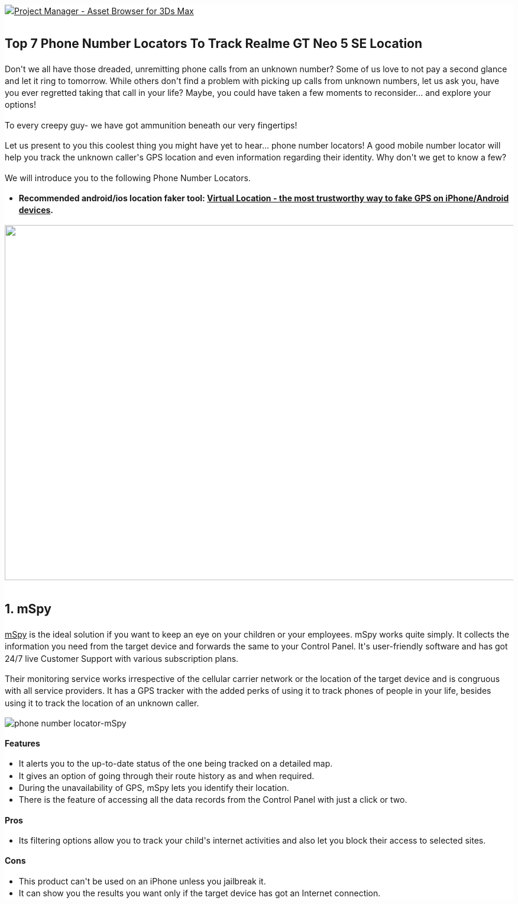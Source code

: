 <a href="https://secure.2checkout.com/order/checkout.php?PRODS=4709458&QTY=1&AFFILIATE=108875&CART=1"><img src="https://3d-kstudio.com/wp-content/uploads/2019/10/Project-Manager-version-3-1600x900-768x419.jpg" border="0">Project Manager - Asset Browser for 3Ds Max</a>

## Top 7 Phone Number Locators To Track Realme GT Neo 5 SE Location

Don't we all have those dreaded, unremitting phone calls from an unknown number? Some of us love to not pay a second glance and let it ring to tomorrow. While others don't find a problem with picking up calls from unknown numbers, let us ask you, have you ever regretted taking that call in your life? Maybe, you could have taken a few moments to reconsider... and explore your options!

To every creepy guy- we have got ammunition beneath our very fingertips!

Let us present to you this coolest thing you might have yet to hear... phone number locators! A good mobile number locator will help you track the unknown caller's GPS location and even information regarding their identity. Why don't we get to know a few?

We will introduce you to the following Phone Number Locators.

- **Recommended android/ios location faker tool: [Virtual Location - the most trustworthy way to fake GPS on iPhone/Android devices](https://tools.techidaily.com/wondershare/drfone/virtual-location-changer/).**


<a href="https://appsumo.8odi.net/c/5597632/2068407/7443" target="_top" id="2068407"><img src="//a.impactradius-go.com/display-ad/7443-2068407" border="0" alt="" width="1200" height="600"/></a><img height="0" width="0" src="https://appsumo.8odi.net/i/5597632/2068407/7443" style="position:absolute;visibility:hidden;" border="0" />

## 1\. mSpy

[mSpy](http://mspy.go2cloud.org/SH7G6) is the ideal solution if you want to keep an eye on your children or your employees. mSpy works quite simply. It collects the information you need from the target device and forwards the same to your Control Panel. It's user-friendly software and has got 24/7 live Customer Support with various subscription plans.

Their monitoring service works irrespective of the cellular carrier network or the location of the target device and is congruous with all service providers. It has a GPS tracker with the added perks of using it to track phones of people in your life, besides using it to track the location of an unknown caller.

![phone number locator-mSpy](https://images.wondershare.com/drfone/article/2017/11/15099055648089.jpg)

**Features**

- It alerts you to the up-to-date status of the one being tracked on a detailed map.
- It gives an option of going through their route history as and when required.
- During the unavailability of GPS, mSpy lets you identify their location.
- There is the feature of accessing all the data records from the Control Panel with just a click or two.

**Pros**

- Its filtering options allow you to track your child's internet activities and also let you block their access to selected sites.

**Cons**

- This product can't be used on an iPhone unless you jailbreak it.
- It can show you the results you want only if the target device has got an Internet connection.
